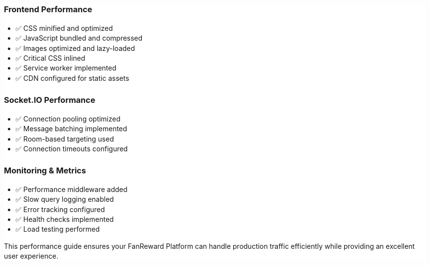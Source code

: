 ### Frontend Performance  
- ✅ CSS minified and optimized
- ✅ JavaScript bundled and compressed
- ✅ Images optimized and lazy-loaded
- ✅ Critical CSS inlined
- ✅ Service worker implemented
- ✅ CDN configured for static assets

### Socket.IO Performance
- ✅ Connection pooling optimized
- ✅ Message batching implemented
- ✅ Room-based targeting used
- ✅ Connection timeouts configured

### Monitoring & Metrics
- ✅ Performance middleware added
- ✅ Slow query logging enabled
- ✅ Error tracking configured
- ✅ Health checks implemented
- ✅ Load testing performed

This performance guide ensures your FanReward Platform can handle production traffic efficiently while providing an excellent user experience.